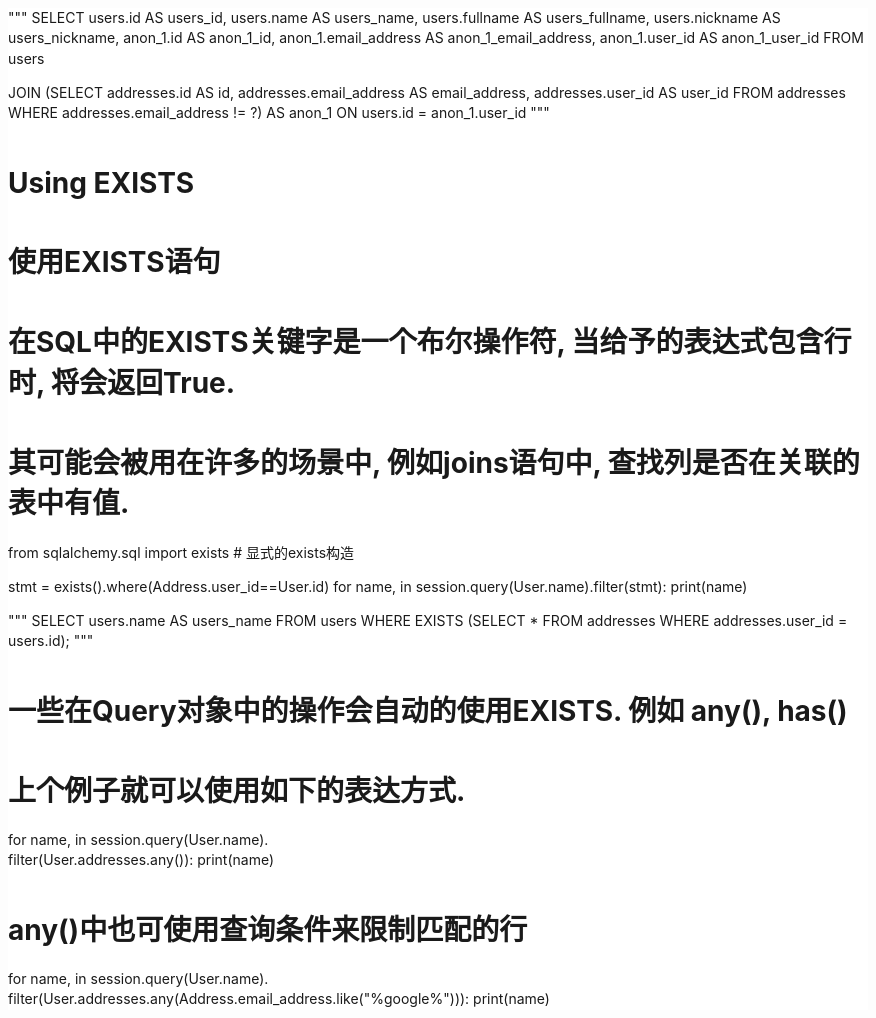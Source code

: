 """
SELECT users.id AS users_id,
        users.name AS users_name,
        users.fullname AS users_fullname,
        users.nickname AS users_nickname,
        anon_1.id AS anon_1_id,
        anon_1.email_address AS anon_1_email_address,
        anon_1.user_id AS anon_1_user_id
FROM users 

JOIN
    (SELECT addresses.id AS id,
            addresses.email_address AS email_address,
            addresses.user_id AS user_id
    FROM addresses
    WHERE addresses.email_address != ?) AS anon_1
    ON users.id = anon_1.user_id
"""

# Using EXISTS # 
# 使用EXISTS语句
# 在SQL中的EXISTS关键字是一个布尔操作符, 当给予的表达式包含行时, 将会返回True.
# 其可能会被用在许多的场景中, 例如joins语句中, 查找列是否在关联的表中有值.
from sqlalchemy.sql import exists   # 显式的exists构造

stmt = exists().where(Address.user_id==User.id)
for name, in session.query(User.name).filter(stmt):
    print(name)

"""
SELECT users.name AS users_name FROM users
WHERE EXISTS (SELECT * FROM addresses WHERE addresses.user_id = users.id);
"""

# 一些在Query对象中的操作会自动的使用EXISTS. 例如 any(), has()
# 上个例子就可以使用如下的表达方式.
for name, in session.query(User.name).\
                     filter(User.addresses.any()):
    print(name)

# any()中也可使用查询条件来限制匹配的行
for name, in session.query(User.name).\
                     filter(User.addresses.any(Address.email_address.like("%google%"))):
    print(name)
